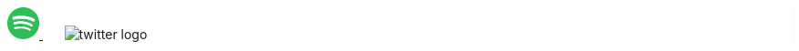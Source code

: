   <a href="https://open.spotify.com/user/b2i85budxdngpxcojz8ymrxn5?si=fc6bb4828774461a" target="_blank">
    <img src="https://github.com/codabytez/codabytez/blob/main/images/icons/spotify.svg" height="35" alt="instagram logo"  />
  </a>
  &#8287;&#8287;&#8287;&#8287;&#8287;
   </a>
  <a href="https://www.twitter.com/codabytez" target="_blank" style="text-decoration:none">
    <img src="https://github.com/codabytez/codabytez/blob/main/images/icons/x-light.svg" height="35" alt="twitter logo"  />
  </a>
</div>
